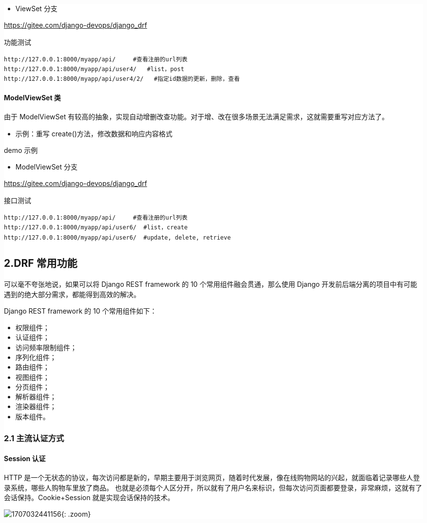 - ViewSet 分支

https://gitee.com/django-devops/django_drf

功能测试

```shell
http://127.0.0.1:8000/myapp/api/     #查看注册的url列表
http://127.0.0.1:8000/myapp/api/user4/   #list，post
http://127.0.0.1:8000/myapp/api/user4/2/   #指定id数据的更新，删除，查看
```

#### ModelViewSet 类

由于 ModelViewSet 有较高的抽象，实现自动增删改查功能。对于增、改在很多场景无法满足需求，这就需要重写对应方法了。

- 示例：重写 create()方法，修改数据和响应内容格式

demo 示例

- ModelViewSet 分支

https://gitee.com/django-devops/django_drf

接口测试

```shell
http://127.0.0.1:8000/myapp/api/     #查看注册的url列表
http://127.0.0.1:8000/myapp/api/user6/  #list，create
http://127.0.0.1:8000/myapp/api/user6/  #update, delete, retrieve
```

## 2.DRF 常用功能

可以毫不夸张地说，如果可以将 Django REST framework 的 10 个常用组件融会贯通，那么使用 Django 开发前后端分离的项目中有可能遇到的绝大部分需求，都能得到高效的解决。

Django REST framework 的 10 个常用组件如下：

- 权限组件；
- 认证组件；
- 访问频率限制组件；
- 序列化组件；
- 路由组件；
- 视图组件；
- 分页组件；
- 解析器组件；
- 渲染器组件；
- 版本组件。

### 2.1 主流认证方式

#### Session 认证

HTTP 是一个无状态的协议，每次访问都是新的，早期主要用于浏览网页，随着时代发展，像在线购物网站的兴起，就面临着记录哪些人登录系统，哪些人购物车里放了商品。
也就是必须每个人区分开，所以就有了用户名来标识，但每次访问页面都要登录，非常麻烦，这就有了会话保持。Cookie+Session 就是实现会话保持的技术。

![1707032441156](https://cdn.jsdelivr.net/gh/hujianli94/picx-images-hosting@master/1707032441156.webp){: .zoom}
